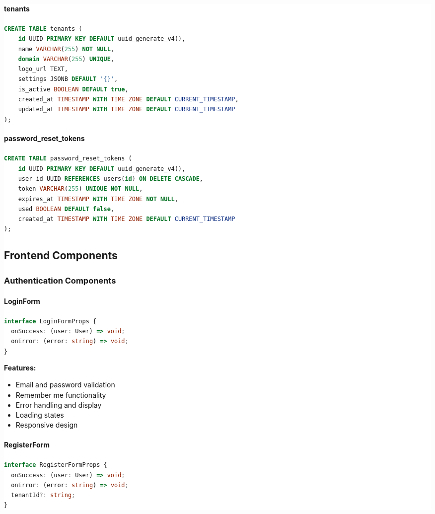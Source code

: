 #### tenants
```sql
CREATE TABLE tenants (
    id UUID PRIMARY KEY DEFAULT uuid_generate_v4(),
    name VARCHAR(255) NOT NULL,
    domain VARCHAR(255) UNIQUE,
    logo_url TEXT,
    settings JSONB DEFAULT '{}',
    is_active BOOLEAN DEFAULT true,
    created_at TIMESTAMP WITH TIME ZONE DEFAULT CURRENT_TIMESTAMP,
    updated_at TIMESTAMP WITH TIME ZONE DEFAULT CURRENT_TIMESTAMP
);
```

#### password_reset_tokens
```sql
CREATE TABLE password_reset_tokens (
    id UUID PRIMARY KEY DEFAULT uuid_generate_v4(),
    user_id UUID REFERENCES users(id) ON DELETE CASCADE,
    token VARCHAR(255) UNIQUE NOT NULL,
    expires_at TIMESTAMP WITH TIME ZONE NOT NULL,
    used BOOLEAN DEFAULT false,
    created_at TIMESTAMP WITH TIME ZONE DEFAULT CURRENT_TIMESTAMP
);
```

## Frontend Components

### Authentication Components

#### LoginForm
```typescript
interface LoginFormProps {
  onSuccess: (user: User) => void;
  onError: (error: string) => void;
}
```

**Features:**
- Email and password validation
- Remember me functionality
- Error handling and display
- Loading states
- Responsive design

#### RegisterForm
```typescript
interface RegisterFormProps {
  onSuccess: (user: User) => void;
  onError: (error: string) => void;
  tenantId?: string;
}
```
